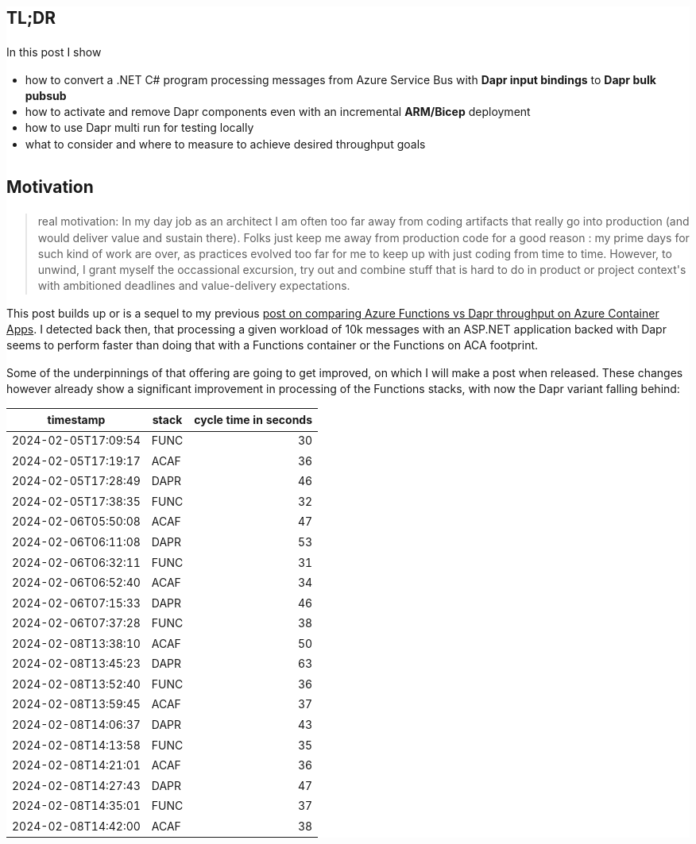 ## TL;DR

In this post I show

- how to convert a .NET C# program processing messages from Azure Service Bus with **Dapr input bindings** to **Dapr bulk pubsub**
- how to activate and remove Dapr components even with an incremental **ARM/Bicep** deployment
- how to use Dapr multi run for testing locally
- what to consider and where to measure to achieve desired throughput goals

## Motivation

> real motivation: In my day job as an architect I am often too far away from coding artifacts that really go into production (and would deliver value and sustain there). Folks just keep me away from production code for a good reason : my prime days for such kind of work are over, as practices evolved too far for me to keep up with just coding from time to time.
> However, to unwind, I grant myself the occassional excursion, try out and combine stuff that is hard to do in product or project context's with ambitioned deadlines and value-delivery expectations.

This post builds up or is a sequel to my previous [post on comparing Azure Functions vs Dapr throughput on Azure Container Apps](https://dev.to/kaiwalter/comparing-azure-functions-vs-dapr-on-azure-container-apps-2noh). I detected back then, that processing a given workload of 10k messages with an ASP.NET application backed with Dapr seems to perform faster than doing that with a Functions container or the Functions on ACA footprint.

Some of the underpinnings of that offering are going to get improved, on which I will make a post when released. These changes however already show a significant improvement in processing of the Functions stacks, with now the Dapr variant falling behind:

| timestamp                     | stack                               | cycle time in seconds |
| ----------------------------- | ----------------------------------- | --------------------: |
| 2024-02-05T17:09:54           | FUNC                                |                    30 |
| 2024-02-05T17:19:17           | ACAF                                |                    36 |
| 2024-02-05T17:28:49           | DAPR                                |                    46 |
| 2024-02-05T17:38:35           | FUNC                                |                    32 |
| 2024-02-06T05:50:08           | ACAF                                |                    47 |
| 2024-02-06T06:11:08           | DAPR                                |                    53 |
| 2024-02-06T06:32:11           | FUNC                                |                    31 |
| 2024-02-06T06:52:40           | ACAF                                |                    34 |
| 2024-02-06T07:15:33           | DAPR                                |                    46 |
| 2024-02-06T07:37:28           | FUNC                                |                    38 |
| 2024-02-08T13:38:10           | ACAF                                |                    50 |
| 2024-02-08T13:45:23           | DAPR                                |                    63 |
| 2024-02-08T13:52:40           | FUNC                                |                    36 |
| 2024-02-08T13:59:45           | ACAF                                |                    37 |
| 2024-02-08T14:06:37           | DAPR                                |                    43 |
| 2024-02-08T14:13:58           | FUNC                                |                    35 |
| 2024-02-08T14:21:01           | ACAF                                |                    36 |
| 2024-02-08T14:27:43           | DAPR                                |                    47 |
| 2024-02-08T14:35:01           | FUNC                                |                    37 |
| 2024-02-08T14:42:00           | ACAF                                |                    38 |